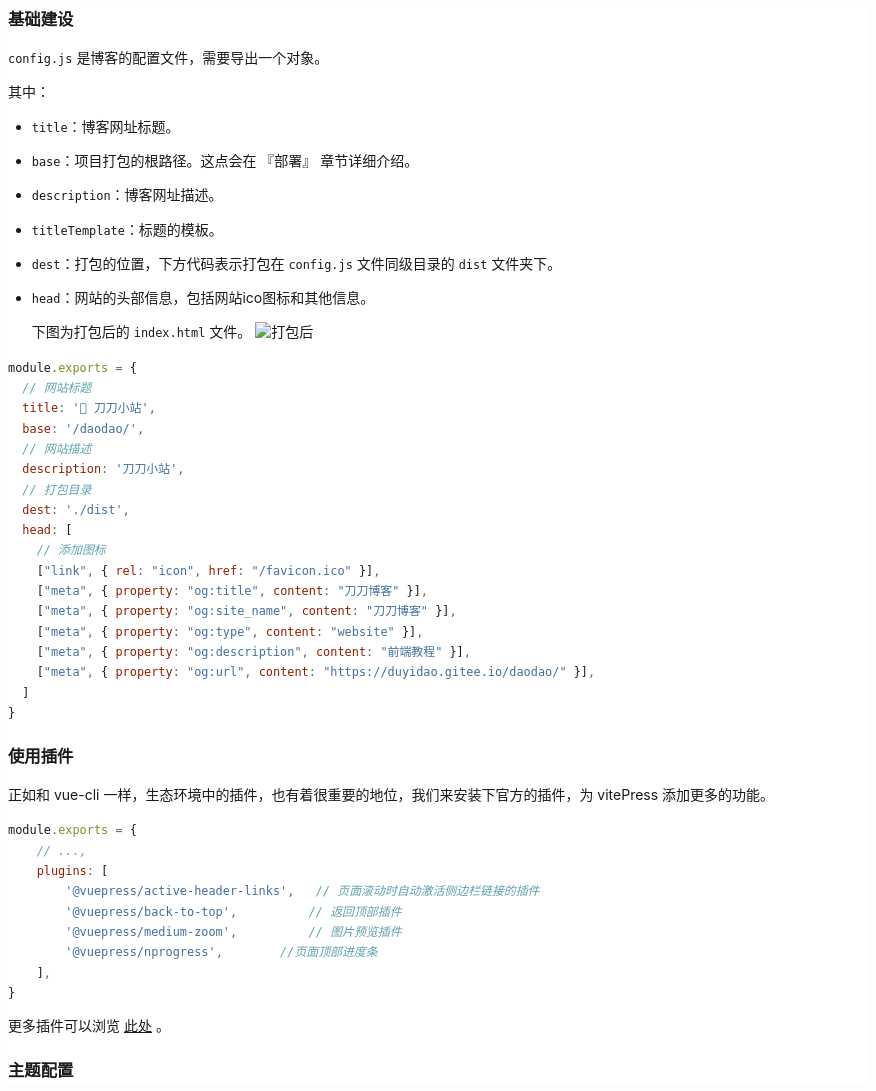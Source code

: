 ### 基础建设
`config.js` 是博客的配置文件，需要导出一个对象。

其中：
- `title`：博客网址标题。
- `base`：项目打包的根路径。这点会在 『部署』 章节详细介绍。
- `description`：博客网址描述。
- `titleTemplate`：标题的模板。
- `dest`：打包的位置，下方代码表示打包在 `config.js` 文件同级目录的 `dist` 文件夹下。
- `head`：网站的头部信息，包括网站ico图标和其他信息。
  
  下图为打包后的 `index.html` 文件。
  ![打包后](https://s1.ax1x.com/2023/02/01/pSBM7WR.png)

```js
module.exports = {
  // 网站标题
  title: '🔪 刀刀小站',
  base: '/daodao/',
  // 网站描述
  description: '刀刀小站',
  // 打包目录
  dest: './dist',
  head: [
    // 添加图标
    ["link", { rel: "icon", href: "/favicon.ico" }],
    ["meta", { property: "og:title", content: "刀刀博客" }],
    ["meta", { property: "og:site_name", content: "刀刀博客" }],
    ["meta", { property: "og:type", content: "website" }],
    ["meta", { property: "og:description", content: "前端教程" }],
    ["meta", { property: "og:url", content: "https://duyidao.gitee.io/daodao/" }],
  ]
}
```

### 使用插件
正如和 vue-cli 一样，生态环境中的插件，也有着很重要的地位，我们来安装下官方的插件，为 vitePress 添加更多的功能。
```js
module.exports = {
    // ...,
    plugins: [
        '@vuepress/active-header-links',   // 页面滚动时自动激活侧边栏链接的插件
        '@vuepress/back-to-top',          // 返回顶部插件
        '@vuepress/medium-zoom',          // 图片预览插件
        '@vuepress/nprogress',        //页面顶部进度条
    ],
}
```
更多插件可以浏览 [此处](https://vuepress.vuejs.org/zh/plugin/official/plugin-active-header-links.html) 。

### 主题配置
